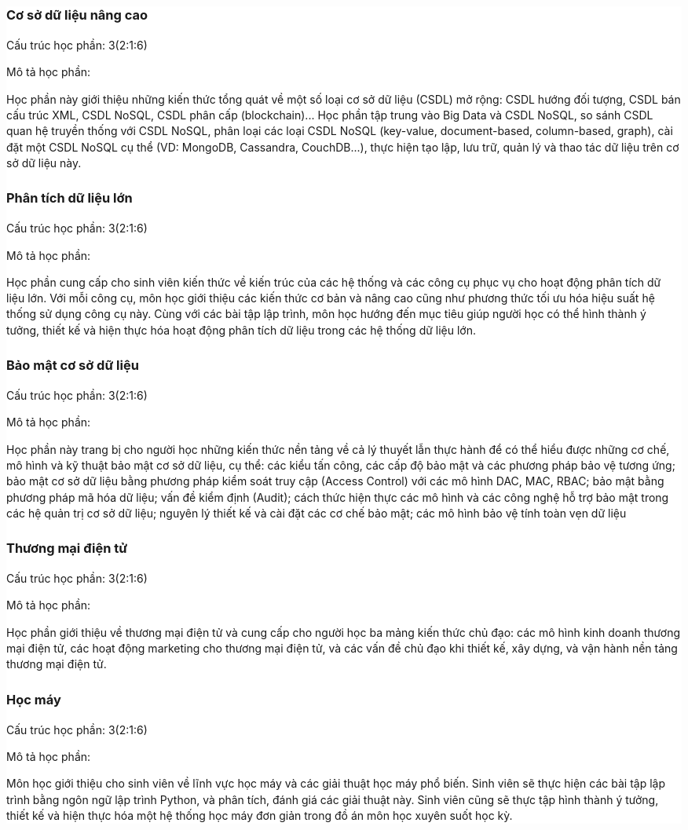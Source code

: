 ### Cơ sở dữ liệu nâng cao

Cấu trúc học phần: 3(2:1:6)

Mô tả học phần:

Học phần này giới thiệu những kiến thức tổng quát về một số loại cơ sở dữ liệu (CSDL) mở rộng: CSDL hướng đối tượng, CSDL bán cấu trúc XML, CSDL NoSQL, CSDL phân cấp (blockchain)... Học phần tập trung vào Big Data và CSDL NoSQL, so sánh CSDL quan hệ truyền thống với CSDL NoSQL, phân loại các loại CSDL NoSQL (key-value, document-based, column-based, graph), cài đặt một CSDL NoSQL cụ thể (VD: MongoDB, Cassandra, CouchDB...), thực hiện tạo lập, lưu trữ, quản lý và thao tác dữ liệu trên cơ sở dữ liệu này.

### Phân tích dữ liệu lớn

Cấu trúc học phần: 3(2:1:6)

Mô tả học phần:

Học phần cung cấp cho sinh viên kiến thức về kiến trúc của các hệ thống và các công cụ phục vụ cho hoạt động phân tích dữ liệu lớn. Với mỗi công cụ, môn học giới thiệu các kiến thức cơ bản và nâng cao cũng như phương thức tối ưu hóa hiệu suất hệ thống sử dụng công cụ này. Cùng với các bài tập lập trình, môn học hướng đến mục tiêu giúp người học có thể hình thành ý tưởng, thiết kế và hiện thực hóa hoạt động phân tích dữ liệu trong các hệ thống dữ liệu lớn.

### Bảo mật cơ sở dữ liệu

Cấu trúc học phần: 3(2:1:6)

Mô tả học phần:

Học phần này trang bị cho người học những kiến thức nền tảng về cả lý thuyết lẫn thực hành để có thể hiểu được những cơ chế, mô hình và kỹ thuật bảo mật cơ sở dữ liệu, cụ thể: các kiểu tấn công, các cấp độ bảo mật và các phương pháp bảo vệ tương ứng; bảo mật cơ sở dữ liệu bằng phương pháp kiểm soát truy cập (Access Control) với các mô hình DAC, MAC, RBAC; bảo mật bằng phương pháp mã hóa dữ liệu; vấn đề kiểm định (Audit); cách thức hiện thực các mô hình và các công nghệ hỗ trợ bảo mật trong các hệ quản trị cơ sở dữ liệu; nguyên lý thiết kế và cài đặt các cơ chế bảo mật; các mô hình bảo vệ tính toàn vẹn dữ liệu

### Thương mại điện tử

Cấu trúc học phần: 3(2:1:6)

Mô tả học phần:

Học phần giới thiệu về thương mại điện tử và cung cấp cho người học ba mảng kiến thức chủ đạo: các mô hình kinh doanh thương mại điện tử, các hoạt động marketing cho thương mại điện tử, và các vấn đề chủ đạo khi thiết kế, xây dựng, và vận hành nền tảng thương mại điện tử.

### Học máy

Cấu trúc học phần: 3(2:1:6)

Mô tả học phần:

Môn học giới thiệu cho sinh viên về lĩnh vực học máy và các giải thuật học máy phổ biến. Sinh viên sẽ thực hiện các bài tập lập trình bằng ngôn ngữ lập trình Python, và phân tích, đánh giá các giải thuật này. Sinh viên cũng sẽ thực tập hình thành ý tưởng, thiết kế và hiện thực hóa một hệ thống học máy đơn giản trong đồ án môn học xuyên suốt học kỳ.
